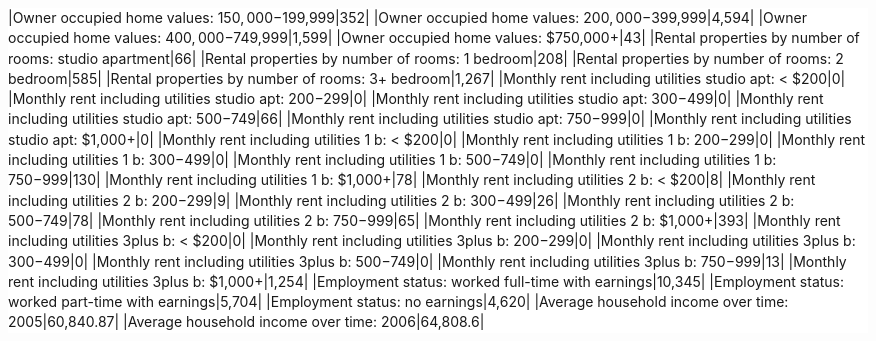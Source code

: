 |Owner occupied home values: $150,000-$199,999|352|
|Owner occupied home values: $200,000-$399,999|4,594|
|Owner occupied home values: $400,000-$749,999|1,599|
|Owner occupied home values: $750,000+|43|
|Rental properties by number of rooms: studio apartment|66|
|Rental properties by number of rooms: 1 bedroom|208|
|Rental properties by number of rooms: 2 bedroom|585|
|Rental properties by number of rooms: 3+ bedroom|1,267|
|Monthly rent including utilities studio apt: < $200|0|
|Monthly rent including utilities studio apt: $200-$299|0|
|Monthly rent including utilities studio apt: $300-$499|0|
|Monthly rent including utilities studio apt: $500-$749|66|
|Monthly rent including utilities studio apt: $750-$999|0|
|Monthly rent including utilities studio apt: $1,000+|0|
|Monthly rent including utilities 1 b: < $200|0|
|Monthly rent including utilities 1 b: $200-$299|0|
|Monthly rent including utilities 1 b: $300-$499|0|
|Monthly rent including utilities 1 b: $500-$749|0|
|Monthly rent including utilities 1 b: $750-$999|130|
|Monthly rent including utilities 1 b: $1,000+|78|
|Monthly rent including utilities 2 b: < $200|8|
|Monthly rent including utilities 2 b: $200-$299|9|
|Monthly rent including utilities 2 b: $300-$499|26|
|Monthly rent including utilities 2 b: $500-$749|78|
|Monthly rent including utilities 2 b: $750-$999|65|
|Monthly rent including utilities 2 b: $1,000+|393|
|Monthly rent including utilities 3plus b: < $200|0|
|Monthly rent including utilities 3plus b: $200-$299|0|
|Monthly rent including utilities 3plus b: $300-$499|0|
|Monthly rent including utilities 3plus b: $500-$749|0|
|Monthly rent including utilities 3plus b: $750-$999|13|
|Monthly rent including utilities 3plus b: $1,000+|1,254|
|Employment status: worked full-time with earnings|10,345|
|Employment status: worked part-time with earnings|5,704|
|Employment status: no earnings|4,620|
|Average household income over time: 2005|60,840.87|
|Average household income over time: 2006|64,808.6|